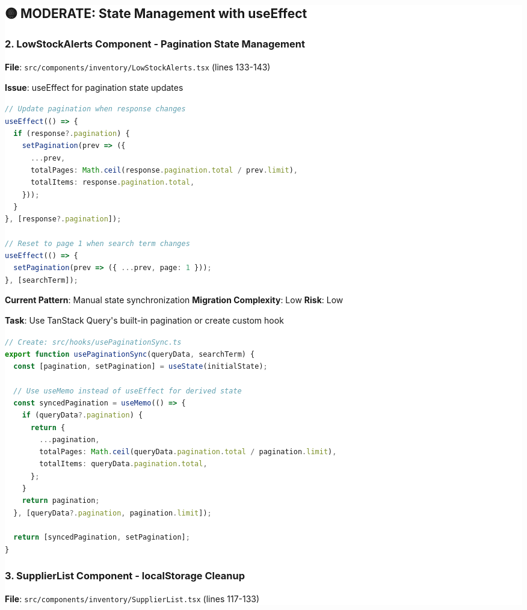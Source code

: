 
## 🟡 MODERATE: State Management with useEffect

### 2. LowStockAlerts Component - Pagination State Management
**File**: `src/components/inventory/LowStockAlerts.tsx` (lines 133-143)

**Issue**: useEffect for pagination state updates
```typescript
// Update pagination when response changes
useEffect(() => {
  if (response?.pagination) {
    setPagination(prev => ({
      ...prev,
      totalPages: Math.ceil(response.pagination.total / prev.limit),
      totalItems: response.pagination.total,
    }));
  }
}, [response?.pagination]);

// Reset to page 1 when search term changes
useEffect(() => {
  setPagination(prev => ({ ...prev, page: 1 }));
}, [searchTerm]);
```

**Current Pattern**: Manual state synchronization
**Migration Complexity**: Low
**Risk**: Low

**Task**: Use TanStack Query's built-in pagination or create custom hook
```typescript
// Create: src/hooks/usePaginationSync.ts
export function usePaginationSync(queryData, searchTerm) {
  const [pagination, setPagination] = useState(initialState);
  
  // Use useMemo instead of useEffect for derived state
  const syncedPagination = useMemo(() => {
    if (queryData?.pagination) {
      return {
        ...pagination,
        totalPages: Math.ceil(queryData.pagination.total / pagination.limit),
        totalItems: queryData.pagination.total,
      };
    }
    return pagination;
  }, [queryData?.pagination, pagination.limit]);
  
  return [syncedPagination, setPagination];
}
```

### 3. SupplierList Component - localStorage Cleanup
**File**: `src/components/inventory/SupplierList.tsx` (lines 117-133)
